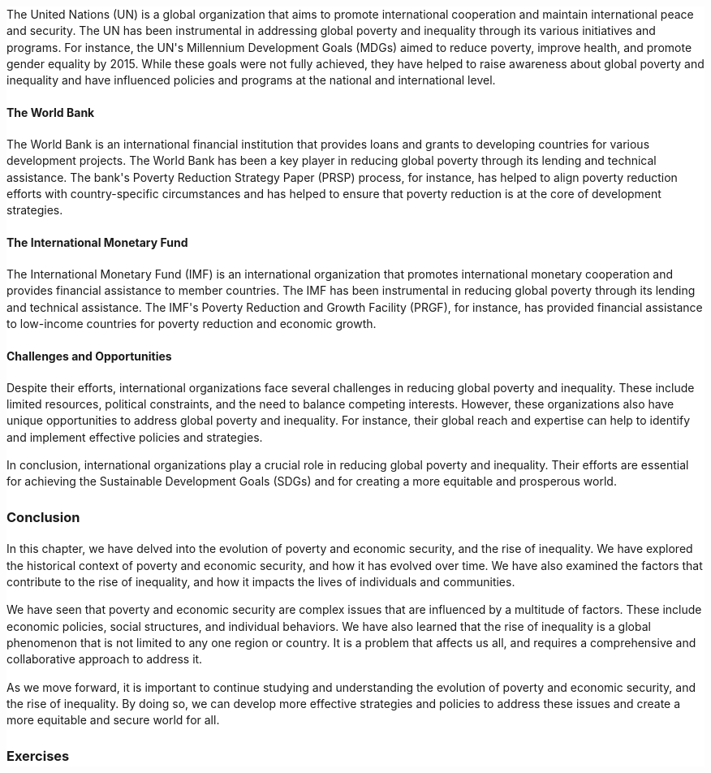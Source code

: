 The United Nations (UN) is a global organization that aims to promote international cooperation and maintain international peace and security. The UN has been instrumental in addressing global poverty and inequality through its various initiatives and programs. For instance, the UN's Millennium Development Goals (MDGs) aimed to reduce poverty, improve health, and promote gender equality by 2015. While these goals were not fully achieved, they have helped to raise awareness about global poverty and inequality and have influenced policies and programs at the national and international level.

#### The World Bank

The World Bank is an international financial institution that provides loans and grants to developing countries for various development projects. The World Bank has been a key player in reducing global poverty through its lending and technical assistance. The bank's Poverty Reduction Strategy Paper (PRSP) process, for instance, has helped to align poverty reduction efforts with country-specific circumstances and has helped to ensure that poverty reduction is at the core of development strategies.

#### The International Monetary Fund

The International Monetary Fund (IMF) is an international organization that promotes international monetary cooperation and provides financial assistance to member countries. The IMF has been instrumental in reducing global poverty through its lending and technical assistance. The IMF's Poverty Reduction and Growth Facility (PRGF), for instance, has provided financial assistance to low-income countries for poverty reduction and economic growth.

#### Challenges and Opportunities

Despite their efforts, international organizations face several challenges in reducing global poverty and inequality. These include limited resources, political constraints, and the need to balance competing interests. However, these organizations also have unique opportunities to address global poverty and inequality. For instance, their global reach and expertise can help to identify and implement effective policies and strategies.

In conclusion, international organizations play a crucial role in reducing global poverty and inequality. Their efforts are essential for achieving the Sustainable Development Goals (SDGs) and for creating a more equitable and prosperous world.

### Conclusion

In this chapter, we have delved into the evolution of poverty and economic security, and the rise of inequality. We have explored the historical context of poverty and economic security, and how it has evolved over time. We have also examined the factors that contribute to the rise of inequality, and how it impacts the lives of individuals and communities.

We have seen that poverty and economic security are complex issues that are influenced by a multitude of factors. These include economic policies, social structures, and individual behaviors. We have also learned that the rise of inequality is a global phenomenon that is not limited to any one region or country. It is a problem that affects us all, and requires a comprehensive and collaborative approach to address it.

As we move forward, it is important to continue studying and understanding the evolution of poverty and economic security, and the rise of inequality. By doing so, we can develop more effective strategies and policies to address these issues and create a more equitable and secure world for all.

### Exercises
